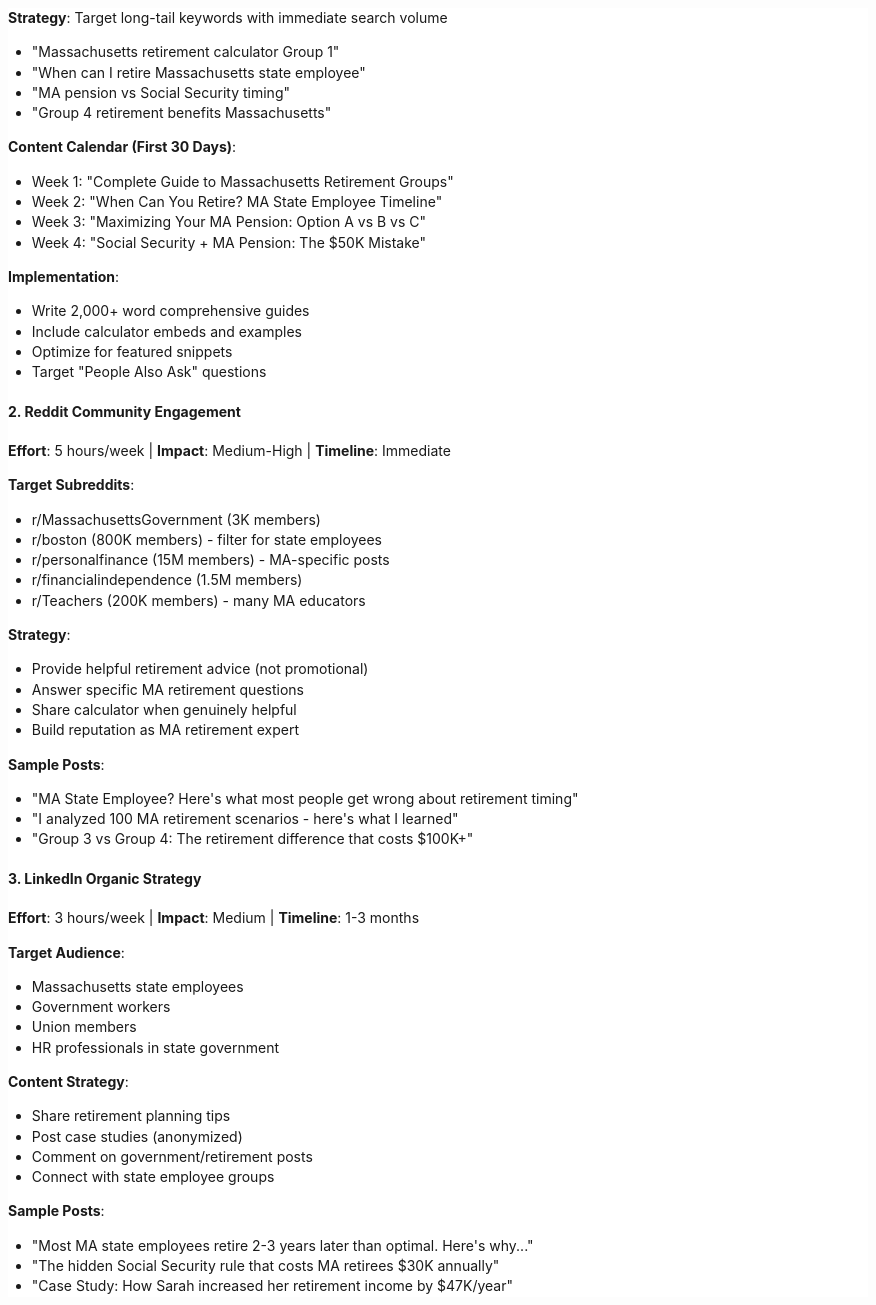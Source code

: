 **Strategy**: Target long-tail keywords with immediate search volume
- "Massachusetts retirement calculator Group 1"
- "When can I retire Massachusetts state employee"
- "MA pension vs Social Security timing"
- "Group 4 retirement benefits Massachusetts"

**Content Calendar (First 30 Days)**:
- Week 1: "Complete Guide to Massachusetts Retirement Groups"
- Week 2: "When Can You Retire? MA State Employee Timeline"
- Week 3: "Maximizing Your MA Pension: Option A vs B vs C"
- Week 4: "Social Security + MA Pension: The $50K Mistake"

**Implementation**:
- Write 2,000+ word comprehensive guides
- Include calculator embeds and examples
- Optimize for featured snippets
- Target "People Also Ask" questions

#### **2. Reddit Community Engagement**
**Effort**: 5 hours/week | **Impact**: Medium-High | **Timeline**: Immediate

**Target Subreddits**:
- r/MassachusettsGovernment (3K members)
- r/boston (800K members) - filter for state employees
- r/personalfinance (15M members) - MA-specific posts
- r/financialindependence (1.5M members)
- r/Teachers (200K members) - many MA educators

**Strategy**:
- Provide helpful retirement advice (not promotional)
- Answer specific MA retirement questions
- Share calculator when genuinely helpful
- Build reputation as MA retirement expert

**Sample Posts**:
- "MA State Employee? Here's what most people get wrong about retirement timing"
- "I analyzed 100 MA retirement scenarios - here's what I learned"
- "Group 3 vs Group 4: The retirement difference that costs $100K+"

#### **3. LinkedIn Organic Strategy**
**Effort**: 3 hours/week | **Impact**: Medium | **Timeline**: 1-3 months

**Target Audience**:
- Massachusetts state employees
- Government workers
- Union members
- HR professionals in state government

**Content Strategy**:
- Share retirement planning tips
- Post case studies (anonymized)
- Comment on government/retirement posts
- Connect with state employee groups

**Sample Posts**:
- "Most MA state employees retire 2-3 years later than optimal. Here's why..."
- "The hidden Social Security rule that costs MA retirees $30K annually"
- "Case Study: How Sarah increased her retirement income by $47K/year"
